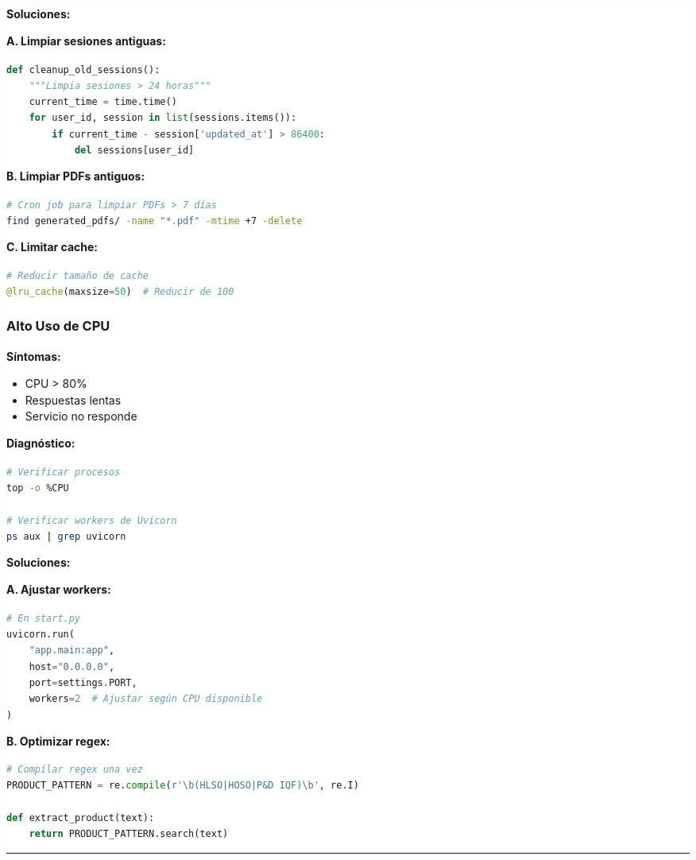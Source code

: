 **Soluciones:**

**A. Limpiar sesiones antiguas:**
```python
def cleanup_old_sessions():
    """Limpia sesiones > 24 horas"""
    current_time = time.time()
    for user_id, session in list(sessions.items()):
        if current_time - session['updated_at'] > 86400:
            del sessions[user_id]
```

**B. Limpiar PDFs antiguos:**
```bash
# Cron job para limpiar PDFs > 7 días
find generated_pdfs/ -name "*.pdf" -mtime +7 -delete
```

**C. Limitar cache:**
```python
# Reducir tamaño de cache
@lru_cache(maxsize=50)  # Reducir de 100
```

### Alto Uso de CPU

**Síntomas:**
- CPU > 80%
- Respuestas lentas
- Servicio no responde

**Diagnóstico:**
```bash
# Verificar procesos
top -o %CPU

# Verificar workers de Uvicorn
ps aux | grep uvicorn
```

**Soluciones:**

**A. Ajustar workers:**
```python
# En start.py
uvicorn.run(
    "app.main:app",
    host="0.0.0.0",
    port=settings.PORT,
    workers=2  # Ajustar según CPU disponible
)
```

**B. Optimizar regex:**
```python
# Compilar regex una vez
PRODUCT_PATTERN = re.compile(r'\b(HLSO|HOSO|P&D IQF)\b', re.I)

def extract_product(text):
    return PRODUCT_PATTERN.search(text)
```

---